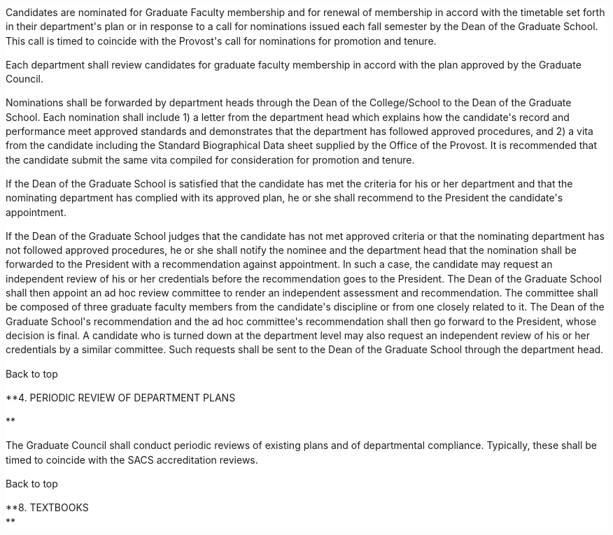   
Candidates are nominated for Graduate Faculty membership and for renewal of
membership in accord with the timetable set forth in their department's plan
or in response to a call for nominations issued each fall semester by the Dean
of the Graduate School. This call is timed to coincide with the Provost's call
for nominations for promotion and tenure.

Each department shall review candidates for graduate faculty membership in
accord with the plan approved by the Graduate Council.

Nominations shall be forwarded by department heads through the Dean of the
College/School to the Dean of the Graduate School. Each nomination shall
include 1) a letter from the department head which explains how the
candidate's record and performance meet approved standards and demonstrates
that the department has followed approved procedures, and 2) a vita from the
candidate including the Standard Biographical Data sheet supplied by the
Office of the Provost. It is recommended that the candidate submit the same
vita compiled for consideration for promotion and tenure.

If the Dean of the Graduate School is satisfied that the candidate has met the
criteria for his or her department and that the nominating department has
complied with its approved plan, he or she shall recommend to the President
the candidate's appointment.

If the Dean of the Graduate School judges that the candidate has not met
approved criteria or that the nominating department has not followed approved
procedures, he or she shall notify the nominee and the department head that
the nomination shall be forwarded to the President with a recommendation
against appointment. In such a case, the candidate may request an independent
review of his or her credentials before the recommendation goes to the
President. The Dean of the Graduate School shall then appoint an ad hoc review
committee to render an independent assessment and recommendation. The
committee shall be composed of three graduate faculty members from the
candidate's discipline or from one closely related to it. The Dean of the
Graduate School's recommendation and the ad hoc committee's recommendation
shall then go forward to the President, whose decision is final. A candidate
who is turned down at the department level may also request an independent
review of his or her credentials by a similar committee. Such requests shall
be sent to the Dean of the Graduate School through the department head.

Back to top

 **4\. PERIODIC REVIEW OF DEPARTMENT PLANS  
  
**

The Graduate Council shall conduct periodic reviews of existing plans and of
departmental compliance. Typically, these shall be timed to coincide with the
SACS accreditation reviews.

  

Back to top

 **8\. TEXTBOOKS  
**
